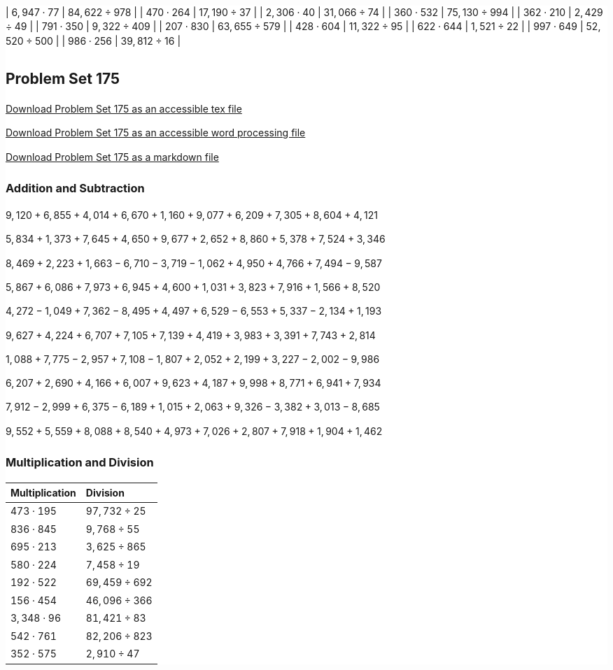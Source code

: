 | $6,947\cdot77$ | $84,622÷978$ |
| $470\cdot264$ | $17,190÷37$ |
| $2,306\cdot40$ | $31,066÷74$ |
| $360\cdot532$ | $75,130÷994$ |
| $362\cdot210$ | $2,429÷49$ |
| $791\cdot350$ | $9,322÷409$ |
| $207\cdot830$ | $63,655÷579$ |
| $428\cdot604$ | $11,322÷95$ |
| $622\cdot644$ | $1,521÷22$ |
| $997\cdot649$ | $52,520÷500$ |
| $986\cdot256$ | $39,812÷16$ |

## Problem Set 175
[Download Problem Set 175 as an accessible tex file](./files/ProblemSet0175.tex)

[Download Problem Set 175 as an accessible word processing file](./files/ProblemSet0175.docx)

[Download Problem Set 175 as a markdown file](./files/ProblemSet0175.md)

### Addition and Subtraction

$9,120+6,855+4,014+6,670+1,160+9,077+6,209+7,305+8,604+4,121$

$5,834+1,373+7,645+4,650+9,677+2,652+8,860+5,378+7,524+3,346$

$8,469+2,223+1,663-6,710-3,719-1,062+4,950+4,766+7,494-9,587$

$5,867+6,086+7,973+6,945+4,600+1,031+3,823+7,916+1,566+8,520$

$4,272-1,049+7,362-8,495+4,497+6,529-6,553+5,337-2,134+1,193$

$9,627+4,224+6,707+7,105+7,139+4,419+3,983+3,391+7,743+2,814$

$1,088+7,775-2,957+7,108-1,807+2,052+2,199+3,227-2,002-9,986$

$6,207+2,690+4,166+6,007+9,623+4,187+9,998+8,771+6,941+7,934$

$7,912-2,999+6,375-6,189+1,015+2,063+9,326-3,382+3,013-8,685$

$9,552+5,559+8,088+8,540+4,973+7,026+2,807+7,918+1,904+1,462$

### Multiplication and Division

| Multiplication | Division |
|:---- |:---- |
| $473\cdot195$ | $97,732÷25$ |
| $836\cdot845$ | $9,768÷55$ |
| $695\cdot213$ | $3,625÷865$ |
| $580\cdot224$ | $7,458÷19$ |
| $192\cdot522$ | $69,459÷692$ |
| $156\cdot454$ | $46,096÷366$ |
| $3,348\cdot96$ | $81,421÷83$ |
| $542\cdot761$ | $82,206÷823$ |
| $352\cdot575$ | $2,910÷47$ |